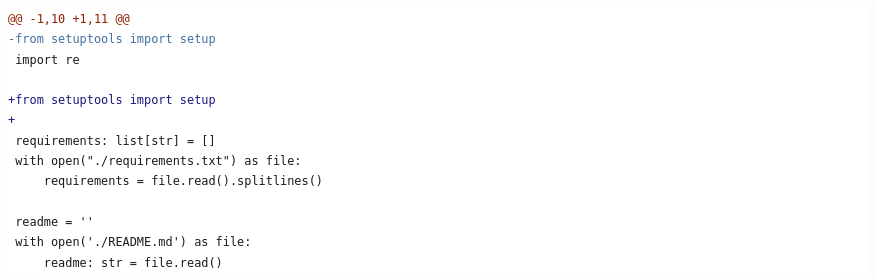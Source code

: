 ```diff
@@ -1,10 +1,11 @@
-from setuptools import setup
 import re
 
+from setuptools import setup
+
 requirements: list[str] = []
 with open("./requirements.txt") as file:
     requirements = file.read().splitlines()
 
 readme = ''
 with open('./README.md') as file:
     readme: str = file.read()
```

